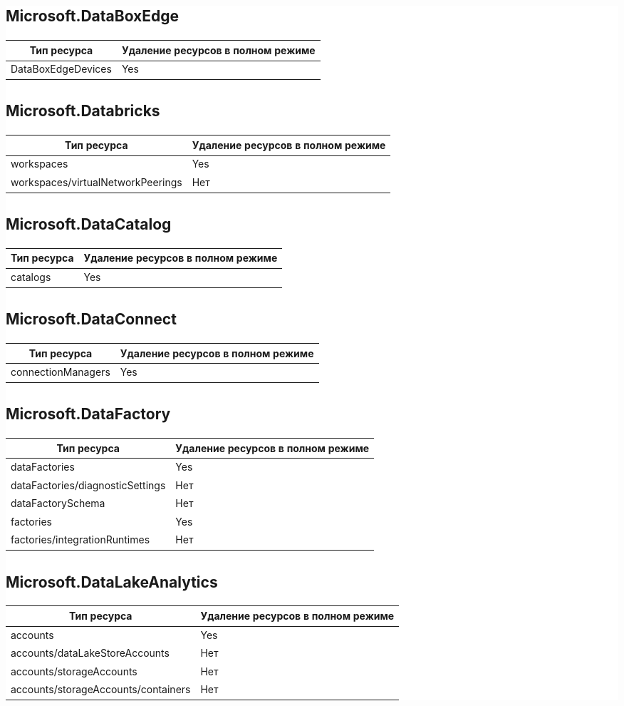 ## <a name="microsoftdataboxedge"></a>Microsoft.DataBoxEdge
| Тип ресурса | Удаление ресурсов в полном режиме |
| ------------- | ----------- |
| DataBoxEdgeDevices | Yes | 

## <a name="microsoftdatabricks"></a>Microsoft.Databricks
| Тип ресурса | Удаление ресурсов в полном режиме |
| ------------- | ----------- |
| workspaces | Yes | 
| workspaces/virtualNetworkPeerings | Нет  | 

## <a name="microsoftdatacatalog"></a>Microsoft.DataCatalog
| Тип ресурса | Удаление ресурсов в полном режиме |
| ------------- | ----------- |
| catalogs | Yes | 

## <a name="microsoftdataconnect"></a>Microsoft.DataConnect
| Тип ресурса | Удаление ресурсов в полном режиме |
| ------------- | ----------- |
| connectionManagers | Yes | 

## <a name="microsoftdatafactory"></a>Microsoft.DataFactory
| Тип ресурса | Удаление ресурсов в полном режиме |
| ------------- | ----------- |
| dataFactories | Yes | 
| dataFactories/diagnosticSettings | Нет  | 
| dataFactorySchema | Нет  | 
| factories | Yes | 
| factories/integrationRuntimes | Нет  | 

## <a name="microsoftdatalakeanalytics"></a>Microsoft.DataLakeAnalytics
| Тип ресурса | Удаление ресурсов в полном режиме |
| ------------- | ----------- |
| accounts | Yes | 
| accounts/dataLakeStoreAccounts | Нет  | 
| accounts/storageAccounts | Нет  | 
| accounts/storageAccounts/containers | Нет  | 
